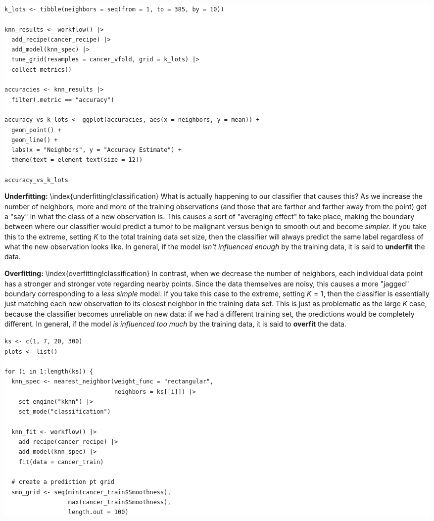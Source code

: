 ```{r 06-lots-of-ks, message = FALSE, fig.height = 3.5, fig.width = 4, fig.cap="Plot of accuracy estimate versus number of neighbors for many K values."}
k_lots <- tibble(neighbors = seq(from = 1, to = 385, by = 10))

knn_results <- workflow() |>
  add_recipe(cancer_recipe) |>
  add_model(knn_spec) |>
  tune_grid(resamples = cancer_vfold, grid = k_lots) |>
  collect_metrics()

accuracies <- knn_results |>
  filter(.metric == "accuracy")

accuracy_vs_k_lots <- ggplot(accuracies, aes(x = neighbors, y = mean)) +
  geom_point() +
  geom_line() +
  labs(x = "Neighbors", y = "Accuracy Estimate") + 
  theme(text = element_text(size = 12))

accuracy_vs_k_lots
```

**Underfitting:** \index{underfitting!classification} What is actually happening to our classifier that causes
this? As we increase the number of neighbors, more and more of the training
observations (and those that are farther and farther away from the point) get a
"say" in what the class of a new observation is. This causes a sort of
"averaging effect" to take place, making the boundary between where our
classifier would predict a tumor to be malignant versus benign to smooth out
and become *simpler.* If you take this to the extreme, setting $K$ to the total
training data set size, then the classifier will always predict the same label
regardless of what the new observation looks like. In general, if the model
*isn't influenced enough* by the training data, it is said to **underfit** the
data.

**Overfitting:** \index{overfitting!classification} In contrast, when we decrease the number of neighbors, each
individual data point has a stronger and stronger vote regarding nearby points.
Since the data themselves are noisy, this causes a more "jagged" boundary
corresponding to a *less simple* model.  If you take this case to the extreme,
setting $K = 1$, then the classifier is essentially just matching each new
observation to its closest neighbor in the training data set. This is just as
problematic as the large $K$ case, because the classifier becomes unreliable on
new data: if we had a different training set, the predictions would be
completely different.  In general, if the model *is influenced too much* by the
training data, it is said to **overfit** the data.

```{r 06-decision-grid-K, echo = FALSE, message = FALSE, fig.height = 10, fig.width = 10, fig.pos = "H", out.extra="", fig.cap = "Effect of K in overfitting and underfitting."}
ks <- c(1, 7, 20, 300)
plots <- list()

for (i in 1:length(ks)) {
  knn_spec <- nearest_neighbor(weight_func = "rectangular", 
                               neighbors = ks[[i]]) |>
    set_engine("kknn") |>
    set_mode("classification")

  knn_fit <- workflow() |>
    add_recipe(cancer_recipe) |>
    add_model(knn_spec) |>
    fit(data = cancer_train)

  # create a prediction pt grid
  smo_grid <- seq(min(cancer_train$Smoothness), 
                  max(cancer_train$Smoothness), 
                  length.out = 100)
```